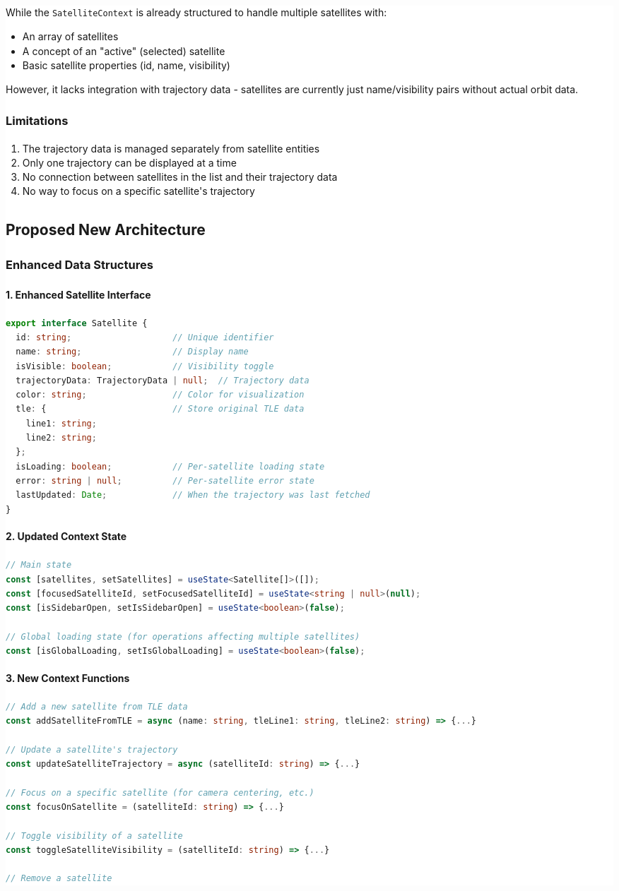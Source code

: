 While the `SatelliteContext` is already structured to handle multiple satellites with:
- An array of satellites
- A concept of an "active" (selected) satellite
- Basic satellite properties (id, name, visibility)

However, it lacks integration with trajectory data - satellites are currently just name/visibility pairs without actual orbit data.

### Limitations

1. The trajectory data is managed separately from satellite entities
2. Only one trajectory can be displayed at a time
3. No connection between satellites in the list and their trajectory data
4. No way to focus on a specific satellite's trajectory

## Proposed New Architecture

### Enhanced Data Structures

#### 1. Enhanced Satellite Interface

```typescript
export interface Satellite {
  id: string;                    // Unique identifier
  name: string;                  // Display name
  isVisible: boolean;            // Visibility toggle
  trajectoryData: TrajectoryData | null;  // Trajectory data
  color: string;                 // Color for visualization
  tle: {                         // Store original TLE data
    line1: string;
    line2: string;
  };
  isLoading: boolean;            // Per-satellite loading state
  error: string | null;          // Per-satellite error state
  lastUpdated: Date;             // When the trajectory was last fetched
}
```

#### 2. Updated Context State

```typescript
// Main state
const [satellites, setSatellites] = useState<Satellite[]>([]);
const [focusedSatelliteId, setFocusedSatelliteId] = useState<string | null>(null);
const [isSidebarOpen, setIsSidebarOpen] = useState<boolean>(false);

// Global loading state (for operations affecting multiple satellites)
const [isGlobalLoading, setIsGlobalLoading] = useState<boolean>(false);
```

#### 3. New Context Functions

```typescript
// Add a new satellite from TLE data
const addSatelliteFromTLE = async (name: string, tleLine1: string, tleLine2: string) => {...}

// Update a satellite's trajectory 
const updateSatelliteTrajectory = async (satelliteId: string) => {...}

// Focus on a specific satellite (for camera centering, etc.)
const focusOnSatellite = (satelliteId: string) => {...}

// Toggle visibility of a satellite
const toggleSatelliteVisibility = (satelliteId: string) => {...}

// Remove a satellite
```